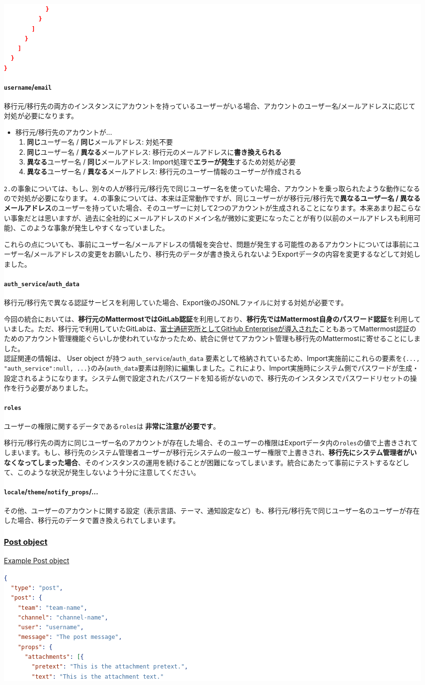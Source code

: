 ```json
            }
          }
        ]
      }
    ]
  }
}
```

#### `username`/`email`

移行元/移行先の両方のインスタンスにアカウントを持っているユーザーがいる場合、アカウントのユーザー名/メールアドレスに応じて対処が必要になります。

* 移行元/移行先のアカウントが...
  1. **同じ**ユーザー名 / **同じ**メールアドレス: 対処不要
  2. **同じ**ユーザー名 / **異なる**メールアドレス: 移行元のメールアドレスに**書き換えられる**
  3. **異なる**ユーザー名 / **同じ**メールアドレス: Import処理で**エラーが発生**するため対処が必要
  4. **異なる**ユーザー名 / **異なる**メールアドレス: 移行元のユーザー情報のユーザーが作成される

`2.`の事象については、もし、別々の人が移行元/移行先で同じユーザー名を使っていた場合、アカウントを乗っ取られたような動作になるので対処が必要になります。
`4.`の事象については、本来は正常動作ですが、同じユーザーがが移行元/移行先で**異なるユーザー名 / 異なるメールアドレス**のユーザーを持っていた場合、そのユーザーに対して2つのアカウントが生成されることになります。本来あまり起こらない事象だとは思いますが、過去に全社的にメールアドレスのドメイン名が微妙に変更になったことが有り(以前のメールアドレスも利用可能)、このような事象が発生しやすくなっていました。

これらの点についても、事前にユーザー名/メールアドレスの情報を突合せ、問題が発生する可能性のあるアカウントについては事前にユーザー名/メールアドレスの変更をお願いしたり、移行先のデータが書き換えられないようExportデータの内容を変更するなどして対処しました。

#### `auth_service`/`auth_data`

移行元/移行先で異なる認証サービスを利用していた場合、Export後のJSONLファイルに対する対処が必要です。

今回の統合においては、**移行元のMattermostではGitLab認証**を利用しており、**移行先ではMattermost自身のパスワード認証**を利用していました。ただ、移行元で利用していたGitLabは、[富士通研究所としてGitHub Enterpriseが導入された](https://dev.classmethod.jp/articles/github-constellation-conf-fujitsu/)こともあってMattermost認証のためのアカウント管理機能ぐらいしか使われていなかったため、統合に併せてアカウント管理も移行先のMattermostに寄せることにしました。  
認証関連の情報は、 User object が持つ `auth_service`/`auth_data` 要素として格納されているため、Import実施前にこれらの要素を`{..., "auth_service":null, ...}`のみ(`auth_data`要素は削除)に編集しました。これにより、Import実施時にシステム側でパスワードが生成・設定されるようになります。システム側で設定されたパスワードを知る術がないので、移行先のインスタンスでパスワードリセットの操作を行う必要がありました。

#### `roles`

ユーザーの権限に関するデータである`roles`は **非常に注意が必要です**。

移行元/移行先の両方に同じユーザー名のアカウントが存在した場合、そのユーザーの権限はExportデータ内の`roles`の値で上書きされてしまいます。もし、移行先のシステム管理者ユーザーが移行元システムの一般ユーザー権限で上書きされ、**移行先にシステム管理者がいなくなってしまった場合**、そのインスタンスの運用を続けることが困難になってしまいます。統合にあたって事前にテストするなどして、このような状況が発生しないよう十分に注意してください。

#### `locale`/`theme`/`notify_props`/...

その他、ユーザーのアカウントに関する設定（表示言語、テーマ、通知設定など）も、移行元/移行先で同じユーザー名のユーザーが存在した場合、移行元のデータで置き換えられてしまいます。

### [Post object](https://docs.mattermost.com/manage/bulk-export-tool.html#post-object)

[Example Post object](https://docs.mattermost.com/onboard/bulk-loading-data.html#example-post-object)
```json
{
  "type": "post",
  "post": {
    "team": "team-name",
    "channel": "channel-name",
    "user": "username",
    "message": "The post message",
    "props": {
      "attachments": [{
        "pretext": "This is the attachment pretext.",
        "text": "This is the attachment text."
```